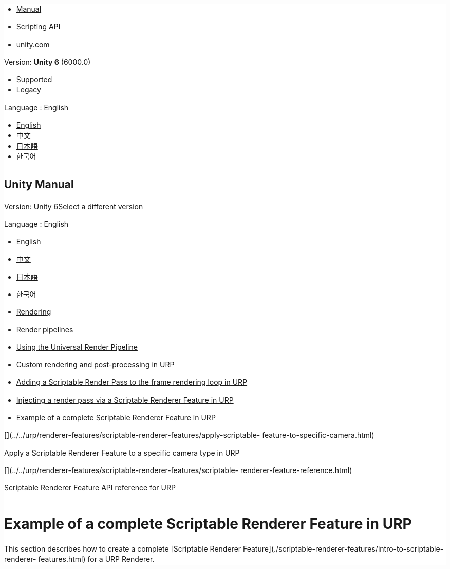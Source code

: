 [](https://docs.unity3d.com)

  * [Manual](../Manual/index.html)
  * [Scripting API](../ScriptReference/index.html)

  * [unity.com](https://unity.com/)

Version: **Unity 6** (6000.0)

  * Supported
  * Legacy

Language : English

  * [English](/Manual/urp/renderer-features/create-custom-renderer-feature.html)
  * [中文](/cn/current/Manual/urp/renderer-features/create-custom-renderer-feature.html)
  * [日本語](/ja/current/Manual/urp/renderer-features/create-custom-renderer-feature.html)
  * [한국어](/kr/current/Manual/urp/renderer-features/create-custom-renderer-feature.html)

[](https://docs.unity3d.com)

## Unity Manual

Version: Unity 6Select a different version

Language : English

  * [English](/Manual/urp/renderer-features/create-custom-renderer-feature.html)
  * [中文](/cn/current/Manual/urp/renderer-features/create-custom-renderer-feature.html)
  * [日本語](/ja/current/Manual/urp/renderer-features/create-custom-renderer-feature.html)
  * [한국어](/kr/current/Manual/urp/renderer-features/create-custom-renderer-feature.html)

  * [Rendering](../../rendering-and-post-processing.html)
  * [Render pipelines](../../render-pipelines.html)
  * [Using the Universal Render Pipeline](../../universal-render-pipeline.html)
  * [Custom rendering and post-processing in URP](../../urp/customizing-urp.html)
  * [Adding a Scriptable Render Pass to the frame rendering loop in URP](../../urp/inject-a-render-pass.html)
  * [Injecting a render pass via a Scriptable Renderer Feature in URP](../../urp/renderer-features/scriptable-renderer-features/scriptable-renderer-features-landing.html)
  * Example of a complete Scriptable Renderer Feature in URP

[](../../urp/renderer-features/scriptable-renderer-features/apply-scriptable-
feature-to-specific-camera.html)

Apply a Scriptable Renderer Feature to a specific camera type in URP

[](../../urp/renderer-features/scriptable-renderer-features/scriptable-
renderer-feature-reference.html)

Scriptable Renderer Feature API reference for URP

# Example of a complete Scriptable Renderer Feature in URP

This section describes how to create a complete [Scriptable Renderer
Feature](./scriptable-renderer-features/intro-to-scriptable-renderer-
features.html) for a URP Renderer.
